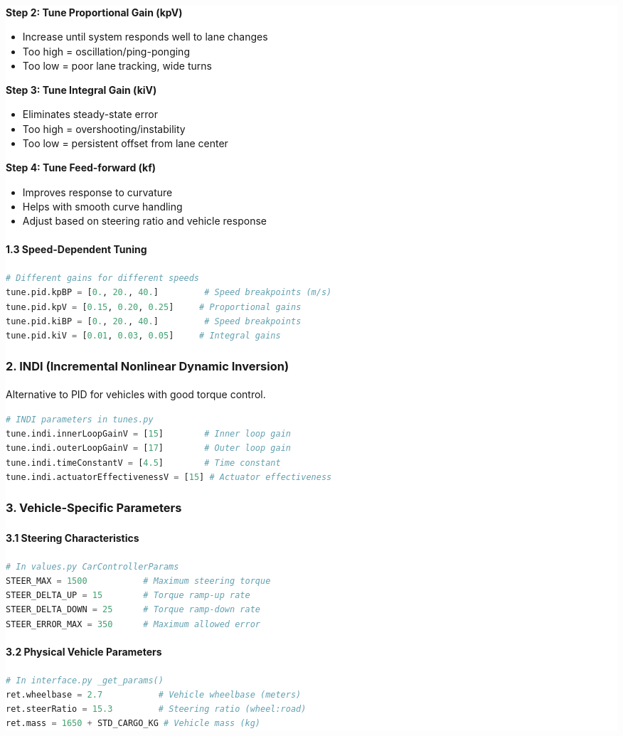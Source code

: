 **Step 2: Tune Proportional Gain (kpV)**
- Increase until system responds well to lane changes
- Too high = oscillation/ping-ponging
- Too low = poor lane tracking, wide turns

**Step 3: Tune Integral Gain (kiV)**  
- Eliminates steady-state error
- Too high = overshooting/instability
- Too low = persistent offset from lane center

**Step 4: Tune Feed-forward (kf)**
- Improves response to curvature
- Helps with smooth curve handling
- Adjust based on steering ratio and vehicle response

#### 1.3 Speed-Dependent Tuning
```python
# Different gains for different speeds
tune.pid.kpBP = [0., 20., 40.]         # Speed breakpoints (m/s)
tune.pid.kpV = [0.15, 0.20, 0.25]     # Proportional gains
tune.pid.kiBP = [0., 20., 40.]         # Speed breakpoints  
tune.pid.kiV = [0.01, 0.03, 0.05]     # Integral gains
```

### 2. INDI (Incremental Nonlinear Dynamic Inversion)

Alternative to PID for vehicles with good torque control.

```python
# INDI parameters in tunes.py
tune.indi.innerLoopGainV = [15]        # Inner loop gain
tune.indi.outerLoopGainV = [17]        # Outer loop gain  
tune.indi.timeConstantV = [4.5]        # Time constant
tune.indi.actuatorEffectivenessV = [15] # Actuator effectiveness
```

### 3. Vehicle-Specific Parameters

#### 3.1 Steering Characteristics
```python
# In values.py CarControllerParams
STEER_MAX = 1500           # Maximum steering torque
STEER_DELTA_UP = 15        # Torque ramp-up rate
STEER_DELTA_DOWN = 25      # Torque ramp-down rate  
STEER_ERROR_MAX = 350      # Maximum allowed error
```

#### 3.2 Physical Vehicle Parameters
```python
# In interface.py _get_params()
ret.wheelbase = 2.7           # Vehicle wheelbase (meters)
ret.steerRatio = 15.3         # Steering ratio (wheel:road)
ret.mass = 1650 + STD_CARGO_KG # Vehicle mass (kg)
```
